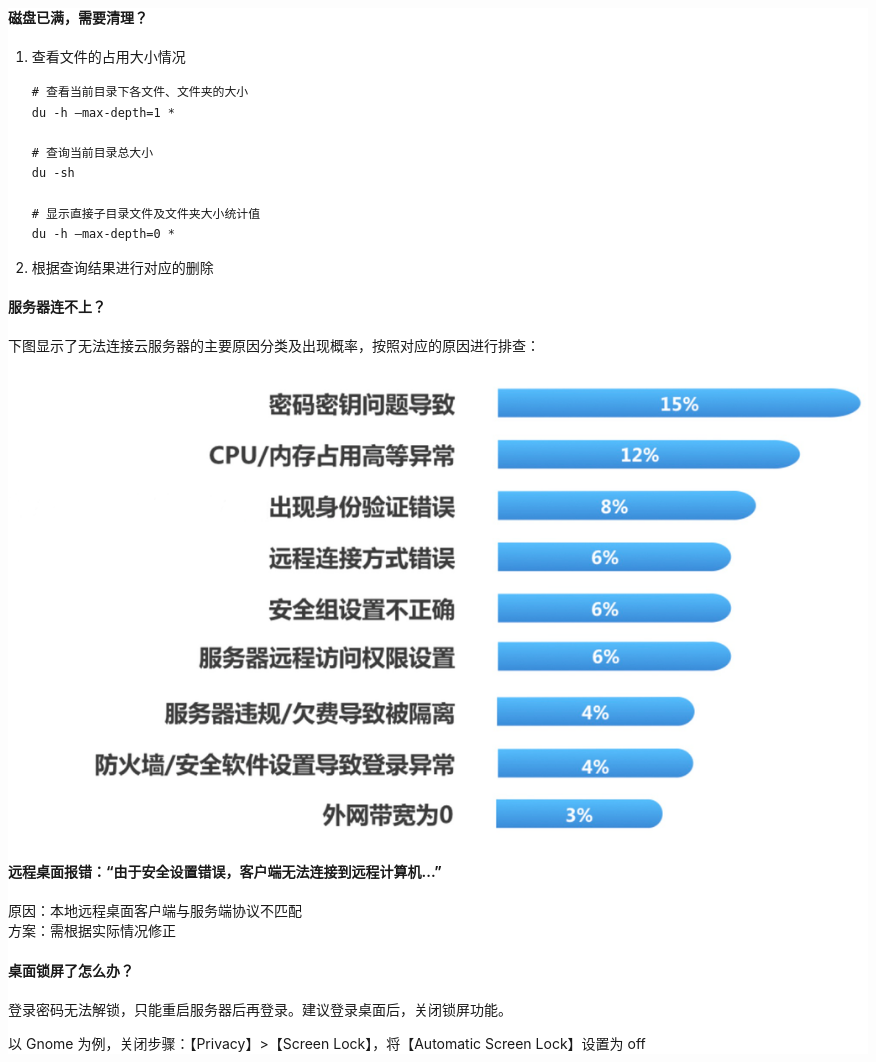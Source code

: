 #### 磁盘已满，需要清理？

1. 查看文件的占用大小情况
   ```
   # 查看当前目录下各文件、文件夹的大小
   du -h –max-depth=1 *

   # 查询当前目录总大小
   du -sh

   # 显示直接子目录文件及文件夹大小统计值
   du -h –max-depth=0 *
   ```

2. 根据查询结果进行对应的删除

#### 服务器连不上？

下图显示了无法连接云服务器的主要原因分类及出现概率，按照对应的原因进行排查：  

![](./assets/ecs-cannotconnect.png)


#### 远程桌面报错：“由于安全设置错误，客户端无法连接到远程计算机...”  

原因：本地远程桌面客户端与服务端协议不匹配      
方案：需根据实际情况修正


#### 桌面锁屏了怎么办？

登录密码无法解锁，只能重启服务器后再登录。建议登录桌面后，关闭锁屏功能。

以 Gnome 为例，关闭步骤：【Privacy】>【Screen Lock】，将【Automatic Screen Lock】设置为 off